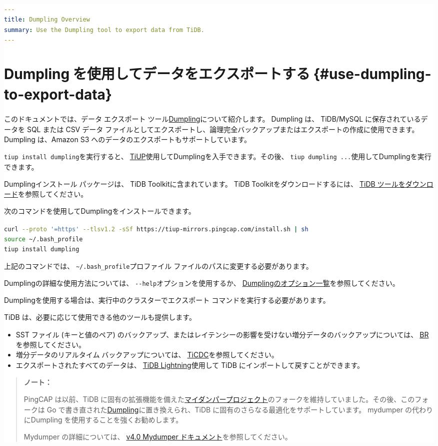 ```yaml
---
title: Dumpling Overview
summary: Use the Dumpling tool to export data from TiDB.
---
```


# Dumpling を使用してデータをエクスポートする {#use-dumpling-to-export-data}

このドキュメントでは、データ エクスポート ツール[Dumpling](https://github.com/pingcap/tidb/tree/master/dumpling)について紹介します。 Dumpling は、 TiDB/MySQL に保存されているデータを SQL または CSV データ ファイルとしてエクスポートし、論理完全バックアップまたはエクスポートの作成に使用できます。 Dumpling は、Amazon S3 へのデータのエクスポートもサポートしています。

<CustomContent platform="tidb">

`tiup install dumpling`を実行すると、 [TiUP](/tiup/tiup-overview.md)使用してDumplingを入手できます。その後、 `tiup dumpling ...`使用してDumplingを実行できます。

Dumplingインストール パッケージは、 TiDB Toolkitに含まれています。 TiDB Toolkitをダウンロードするには、 [TiDB ツールをダウンロード](/download-ecosystem-tools.md)を参照してください。

</CustomContent>

<CustomContent platform="tidb-cloud">

次のコマンドを使用してDumplingをインストールできます。

```bash
curl --proto '=https' --tlsv1.2 -sSf https://tiup-mirrors.pingcap.com/install.sh | sh
source ~/.bash_profile
tiup install dumpling
```

上記のコマンドでは、 `~/.bash_profile`プロファイル ファイルのパスに変更する必要があります。

</CustomContent>

Dumplingの詳細な使用方法については、 `--help`オプションを使用するか、 [Dumplingのオプション一覧](#option-list-of-dumpling)を参照してください。

Dumplingを使用する場合は、実行中のクラスターでエクスポート コマンドを実行する必要があります。

<CustomContent platform="tidb">

TiDB は、必要に応じて使用できる他のツールも提供します。

-   SST ファイル (キーと値のペア) のバックアップ、またはレイテンシーの影響を受けない増分データのバックアップについては、 [BR](/br/backup-and-restore-overview.md)を参照してください。
-   増分データのリアルタイム バックアップについては、 [TiCDC](/ticdc/ticdc-overview.md)を参照してください。
-   エクスポートされたすべてのデータは、 [TiDB Lightning](/tidb-lightning/tidb-lightning-overview.md)使用して TiDB にインポートして戻すことができます。

</CustomContent>

> **ノート：**
>
> PingCAP は以前、TiDB に固有の拡張機能を備えた[マイダンパープロジェクト](https://github.com/maxbube/mydumper)のフォークを維持していました。その後、このフォークは Go で書き直された[Dumpling](/dumpling-overview.md)に置き換えられ、TiDB に固有のさらなる最適化をサポートしています。 mydumper の代わりにDumpling を使用することを強くお勧めします。
>
> Mydumper の詳細については、 [v4.0 Mydumper ドキュメント](https://docs.pingcap.com/tidb/v4.0/backup-and-restore-using-mydumper-lightning)を参照してください。

